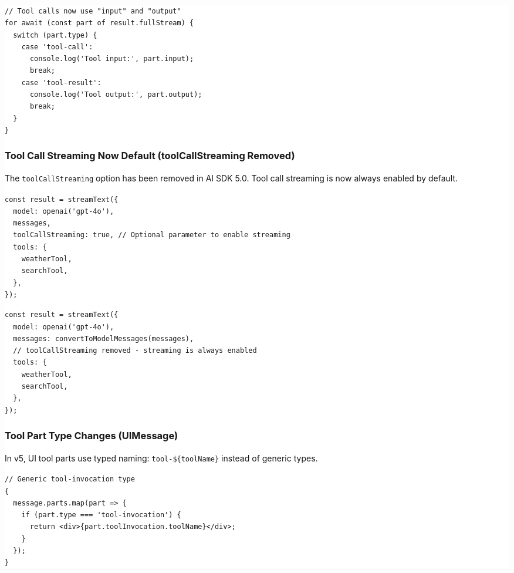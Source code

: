 ```tsx filename="AI SDK 5.0"
// Tool calls now use "input" and "output"
for await (const part of result.fullStream) {
  switch (part.type) {
    case 'tool-call':
      console.log('Tool input:', part.input);
      break;
    case 'tool-result':
      console.log('Tool output:', part.output);
      break;
  }
}
```

### Tool Call Streaming Now Default (toolCallStreaming Removed)

The `toolCallStreaming` option has been removed in AI SDK 5.0. Tool call streaming is now always enabled by default.

```tsx filename="AI SDK 4.0"
const result = streamText({
  model: openai('gpt-4o'),
  messages,
  toolCallStreaming: true, // Optional parameter to enable streaming
  tools: {
    weatherTool,
    searchTool,
  },
});
```

```tsx filename="AI SDK 5.0"
const result = streamText({
  model: openai('gpt-4o'),
  messages: convertToModelMessages(messages),
  // toolCallStreaming removed - streaming is always enabled
  tools: {
    weatherTool,
    searchTool,
  },
});
```

### Tool Part Type Changes (UIMessage)

In v5, UI tool parts use typed naming: `tool-${toolName}` instead of generic types.

```tsx filename="AI SDK 4.0"
// Generic tool-invocation type
{
  message.parts.map(part => {
    if (part.type === 'tool-invocation') {
      return <div>{part.toolInvocation.toolName}</div>;
    }
  });
}
```
